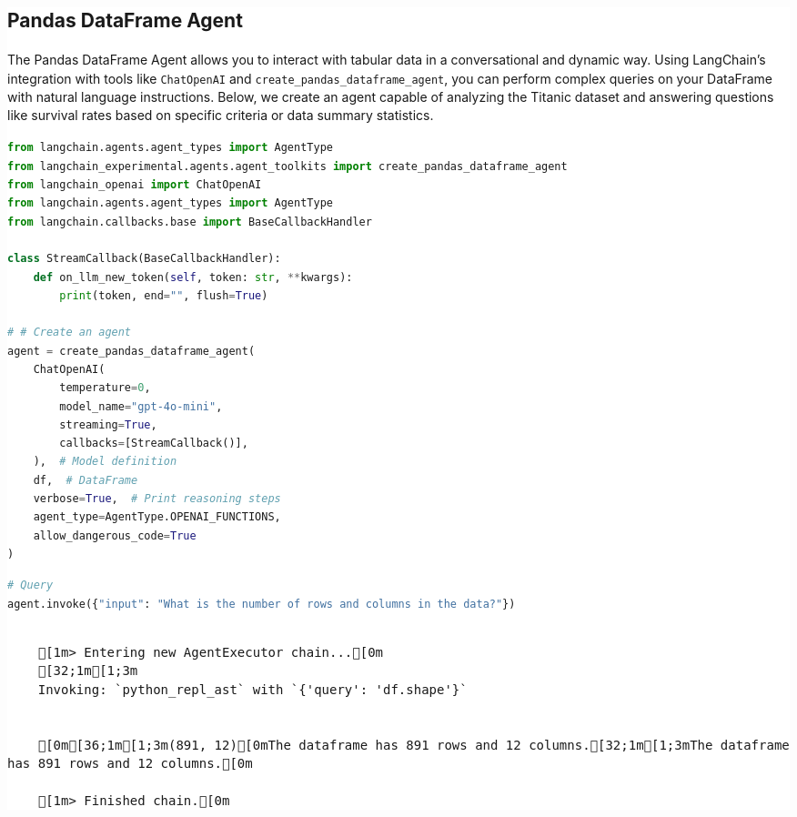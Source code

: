 

## Pandas DataFrame Agent

The Pandas DataFrame Agent allows you to interact with tabular data in a conversational and dynamic way. Using LangChain’s integration with tools like `ChatOpenAI` and `create_pandas_dataframe_agent`, you can perform complex queries on your DataFrame with natural language instructions. Below, we create an agent capable of analyzing the Titanic dataset and answering questions like survival rates based on specific criteria or data summary statistics.

```python
from langchain.agents.agent_types import AgentType
from langchain_experimental.agents.agent_toolkits import create_pandas_dataframe_agent
from langchain_openai import ChatOpenAI
from langchain.agents.agent_types import AgentType
from langchain.callbacks.base import BaseCallbackHandler

class StreamCallback(BaseCallbackHandler):
    def on_llm_new_token(self, token: str, **kwargs):
        print(token, end="", flush=True)

# # Create an agent
agent = create_pandas_dataframe_agent(
    ChatOpenAI(
        temperature=0,
        model_name="gpt-4o-mini",
        streaming=True,
        callbacks=[StreamCallback()],
    ),  # Model definition
    df,  # DataFrame
    verbose=True,  # Print reasoning steps
    agent_type=AgentType.OPENAI_FUNCTIONS,
    allow_dangerous_code=True
)
```

```python
# Query
agent.invoke({"input": "What is the number of rows and columns in the data?"})
```

<pre class="custom">
    
    [1m> Entering new AgentExecutor chain...[0m
    [32;1m[1;3m
    Invoking: `python_repl_ast` with `{'query': 'df.shape'}`
    
    
    [0m[36;1m[1;3m(891, 12)[0mThe dataframe has 891 rows and 12 columns.[32;1m[1;3mThe dataframe has 891 rows and 12 columns.[0m
    
    [1m> Finished chain.[0m
</pre>



